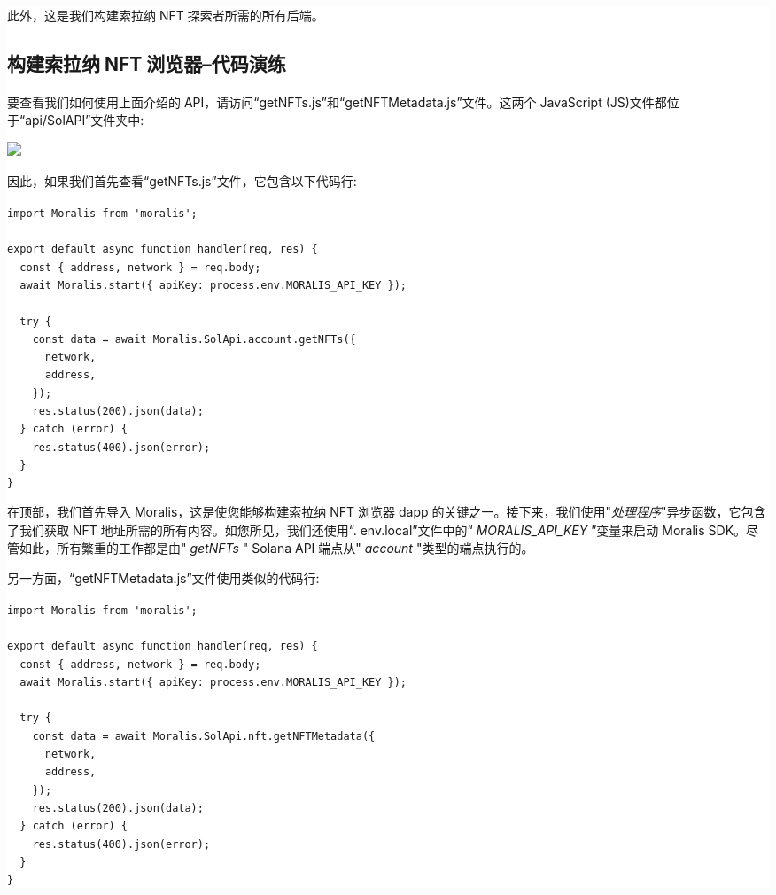 此外，这是我们构建索拉纳 NFT 探索者所需的所有后端。

## 构建索拉纳 NFT 浏览器–代码演练

要查看我们如何使用上面介绍的 API，请访问“getNFTs.js”和“getNFTMetadata.js”文件。这两个 JavaScript (JS)文件都位于“api/SolAPI”文件夹中:

![](../Images/f86cc638c388cf898cc7ff84e563388e.png)

因此，如果我们首先查看“getNFTs.js”文件，它包含以下代码行:

```
import Moralis from 'moralis';

export default async function handler(req, res) {
  const { address, network } = req.body;
  await Moralis.start({ apiKey: process.env.MORALIS_API_KEY });

  try {
    const data = await Moralis.SolApi.account.getNFTs({
      network,
      address,
    });
    res.status(200).json(data);
  } catch (error) {
    res.status(400).json(error);
  }
}
```

在顶部，我们首先导入 Moralis，这是使您能够构建索拉纳 NFT 浏览器 dapp 的关键之一。接下来，我们使用"*处理程序*"异步函数，它包含了我们获取 NFT 地址所需的所有内容。如您所见，我们还使用“. env.local”文件中的“ *MORALIS_API_KEY* ”变量来启动 Moralis SDK。尽管如此，所有繁重的工作都是由" *getNFTs* " Solana API 端点从" *account* "类型的端点执行的。

另一方面，“getNFTMetadata.js”文件使用类似的代码行:

```
import Moralis from 'moralis';

export default async function handler(req, res) {
  const { address, network } = req.body;
  await Moralis.start({ apiKey: process.env.MORALIS_API_KEY });

  try {
    const data = await Moralis.SolApi.nft.getNFTMetadata({
      network,
      address,
    });
    res.status(200).json(data);
  } catch (error) {
    res.status(400).json(error);
  }
}
```
